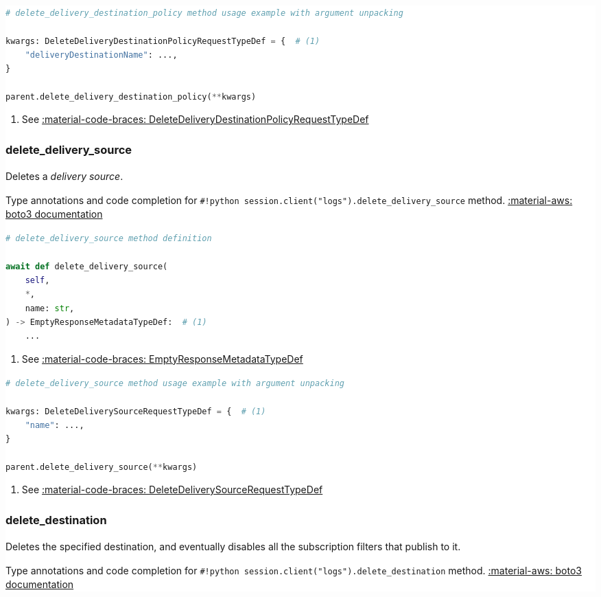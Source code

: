```python
# delete_delivery_destination_policy method usage example with argument unpacking

kwargs: DeleteDeliveryDestinationPolicyRequestTypeDef = {  # (1)
    "deliveryDestinationName": ...,
}

parent.delete_delivery_destination_policy(**kwargs)
```

1. See [:material-code-braces: DeleteDeliveryDestinationPolicyRequestTypeDef](./type_defs.md#deletedeliverydestinationpolicyrequesttypedef)

### delete\_delivery\_source

Deletes a <i>delivery source</i>.

Type annotations and code completion for `#!python session.client("logs").delete_delivery_source` method.
[:material-aws: boto3 documentation](https://boto3.amazonaws.com/v1/documentation/api/latest/reference/services/logs.html#CloudWatchLogs.Client)

```python
# delete_delivery_source method definition

await def delete_delivery_source(
    self,
    *,
    name: str,
) -> EmptyResponseMetadataTypeDef:  # (1)
    ...
```

1. See [:material-code-braces: EmptyResponseMetadataTypeDef](./type_defs.md#emptyresponsemetadatatypedef)


```python
# delete_delivery_source method usage example with argument unpacking

kwargs: DeleteDeliverySourceRequestTypeDef = {  # (1)
    "name": ...,
}

parent.delete_delivery_source(**kwargs)
```

1. See [:material-code-braces: DeleteDeliverySourceRequestTypeDef](./type_defs.md#deletedeliverysourcerequesttypedef)

### delete\_destination

Deletes the specified destination, and eventually disables all the subscription
filters that publish to it.

Type annotations and code completion for `#!python session.client("logs").delete_destination` method.
[:material-aws: boto3 documentation](https://boto3.amazonaws.com/v1/documentation/api/latest/reference/services/logs.html#CloudWatchLogs.Client)
